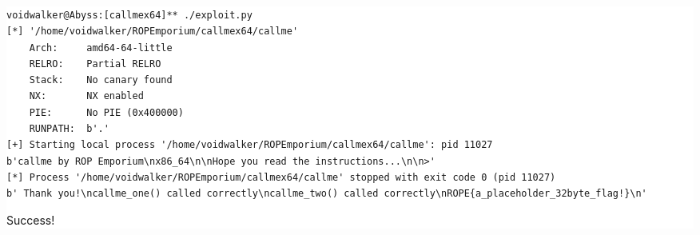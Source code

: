 ```
voidwalker@Abyss:[callmex64]** ./exploit.py
[*] '/home/voidwalker/ROPEmporium/callmex64/callme'
    Arch:     amd64-64-little
    RELRO:    Partial RELRO
    Stack:    No canary found
    NX:       NX enabled
    PIE:      No PIE (0x400000)
    RUNPATH:  b'.'
[+] Starting local process '/home/voidwalker/ROPEmporium/callmex64/callme': pid 11027
b'callme by ROP Emporium\nx86_64\n\nHope you read the instructions...\n\n>'
[*] Process '/home/voidwalker/ROPEmporium/callmex64/callme' stopped with exit code 0 (pid 11027)
b' Thank you!\ncallme_one() called correctly\ncallme_two() called correctly\nROPE{a_placeholder_32byte_flag!}\n'
```

Success!
